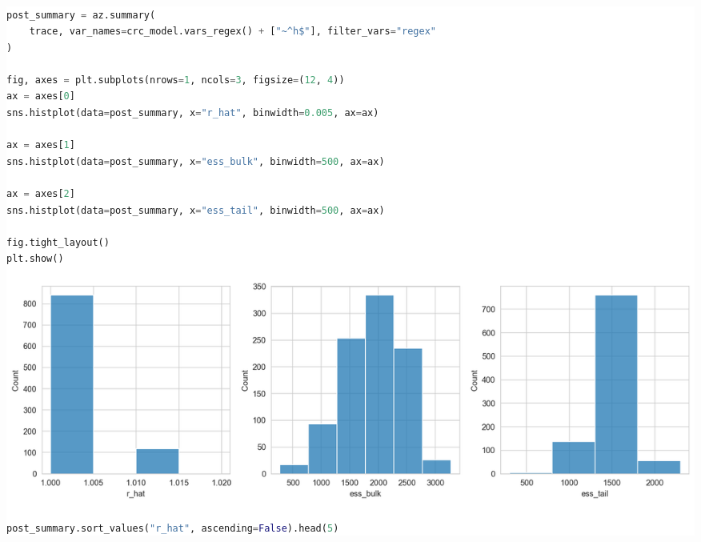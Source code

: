 


```python
post_summary = az.summary(
    trace, var_names=crc_model.vars_regex() + ["~^h$"], filter_vars="regex"
)

fig, axes = plt.subplots(nrows=1, ncols=3, figsize=(12, 4))
ax = axes[0]
sns.histplot(data=post_summary, x="r_hat", binwidth=0.005, ax=ax)

ax = axes[1]
sns.histplot(data=post_summary, x="ess_bulk", binwidth=500, ax=ax)

ax = axes[2]
sns.histplot(data=post_summary, x="ess_tail", binwidth=500, ax=ax)

fig.tight_layout()
plt.show()
```



![png](055_chromosome-varying-effects_files/055_chromosome-varying-effects_21_0.png)




```python
post_summary.sort_values("r_hat", ascending=False).head(5)
```




<div>
<style scoped>
    .dataframe tbody tr th:only-of-type {
        vertical-align: middle;
    }

    .dataframe tbody tr th {
        vertical-align: top;
    }
